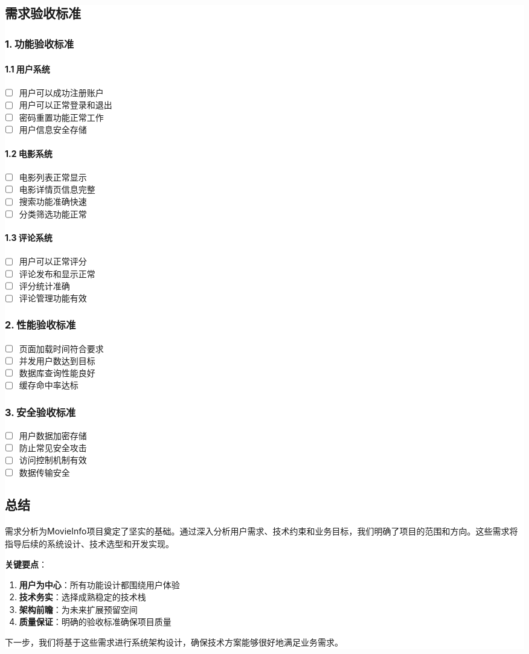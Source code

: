 ## 需求验收标准

### 1. 功能验收标准

#### 1.1 用户系统
- [ ] 用户可以成功注册账户
- [ ] 用户可以正常登录和退出
- [ ] 密码重置功能正常工作
- [ ] 用户信息安全存储

#### 1.2 电影系统
- [ ] 电影列表正常显示
- [ ] 电影详情页信息完整
- [ ] 搜索功能准确快速
- [ ] 分类筛选功能正常

#### 1.3 评论系统
- [ ] 用户可以正常评分
- [ ] 评论发布和显示正常
- [ ] 评分统计准确
- [ ] 评论管理功能有效

### 2. 性能验收标准
- [ ] 页面加载时间符合要求
- [ ] 并发用户数达到目标
- [ ] 数据库查询性能良好
- [ ] 缓存命中率达标

### 3. 安全验收标准
- [ ] 用户数据加密存储
- [ ] 防止常见安全攻击
- [ ] 访问控制机制有效
- [ ] 数据传输安全

## 总结

需求分析为MovieInfo项目奠定了坚实的基础。通过深入分析用户需求、技术约束和业务目标，我们明确了项目的范围和方向。这些需求将指导后续的系统设计、技术选型和开发实现。

**关键要点**：
1. **用户为中心**：所有功能设计都围绕用户体验
2. **技术务实**：选择成熟稳定的技术栈
3. **架构前瞻**：为未来扩展预留空间
4. **质量保证**：明确的验收标准确保项目质量

下一步，我们将基于这些需求进行系统架构设计，确保技术方案能够很好地满足业务需求。
